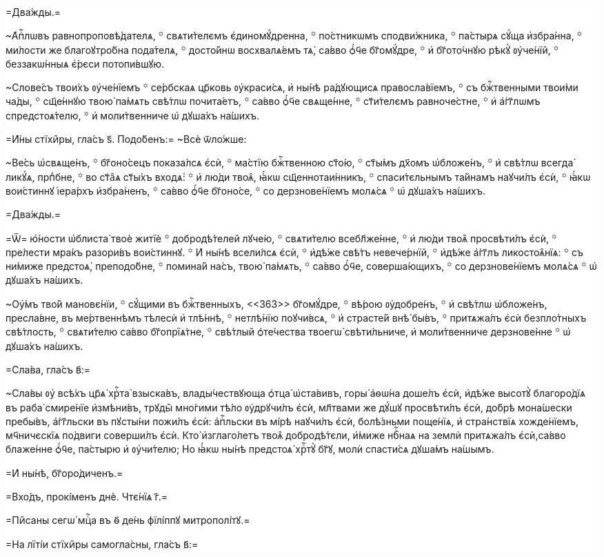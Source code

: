 =Два́жды.=

~А҆пⷭ҇лѡвъ равнопроповѣ́дателѧ, ꙳ свѧти́телємъ є҆диномꙋ́дренна, ꙳ по́стникѡмъ
сподви́жника, ꙳ па́стырѧ сꙋ́ща и҆збра́нна, ꙳ ми́лости же благоꙋтро́бна
пода́телѧ, ꙳ досто́йнѡ восхвалѧ́емъ тѧ̀, са́вво ѻ҆́ч҃е бг҃омꙋ́дре, ꙳ и҆
бг҃ото́чнꙋю рѣкꙋ̀ ᲂу҆че́нїй, ꙳ беззакѡ́нныѧ є҆́рєси потопи́вшꙋю.

~Слове́съ твои́хъ ᲂу҆че́нїемъ ꙳ се́рбскаѧ цр҃ковь ᲂу҆краси́сѧ, и҆ ны́нѣ
ра́дꙋющисѧ правосла́вїемъ, ꙳ съ бжⷭ҇твенными твои́ми ча́ды, ꙳ сщ҃е́ннꙋю твою̀
па́мѧть свѣ́тлѡ почита́етъ, ꙳ са́вво ѻ҆́ч҃е свѧще́нне, ꙳ ст҃и́телємъ
равноче́стне, ꙳ и҆ а҆́гг҃лѡмъ спредстоѧ́телю, ꙳ и҆ моли́твенниче ѡ҆ дꙋша́хъ
на́шихъ.

=И҆́ны стїхи̑ры, гла́съ ѕ҃. Подо́бенъ:= ~Всѐ ѿло́жше:

~Ве́сь ѡ҆свѧще́нъ, ꙳ бг҃оно́сецъ показа́лсѧ є҆сѝ, ꙳ ма́стїю бжⷭ҇твенною ст҃о́ю,
꙳ ст҃ы́мъ дх҃омъ ѡ҆бложе́нъ, ꙳ и҆ свѣ́тлѡ всегда̀ ликꙋ́ѧ, прпⷣбне, ꙳ во ст҃а̑ѧ
ст҃ы́хъ входѧ̀: ꙳ и҆ лю́ди твоѧ̑, ꙗ҆́кѡ сщ҃еннотаи́нникъ, ꙳ спаси́тєльнымъ
та́йнамъ наꙋчи́лъ є҆сѝ, ꙳ ꙗ҆́кѡ вои́стиннꙋ і҆ера́рхъ и҆збра́ненъ, ꙳ са́вво
ѻ҆́ч҃е бг҃оно́се, ꙳ со дерзнове́нїемъ молѧ́сѧ ꙳ ѡ҆ дꙋша́хъ на́шихъ.

=Два́жды.=

=Ѿ= ю҆́ности ѡ҆блиста̀ твоѐ житїѐ ꙳ добродѣ́телей лꙋче́ю, ꙳ свѧти́телю
всебл҃же́нне, ꙳ и҆ лю́ди твоѧ̑ просвѣти́лъ є҆сѝ, ꙳ пре́лести мра́къ разори́въ
вои́стиннꙋ. ꙳ И҆ ны́нѣ всели́лсѧ є҆сѝ, ꙳ и҆дѣ́же свѣ́тъ невече́рнїй, ꙳ и҆дѣ́же
а҆́гг҃лъ ликостоѧ̑нїѧ: ꙳ съ ни́миже предстоѧ̀, преподо́бне, ꙳ помина́й на́съ,
твою̀ па́мѧть, ꙳ са́вво ѻ҆́ч҃е, соверша́ющихъ, ꙳ со дерзнове́нїемъ молѧ́сѧ ꙳ ѡ҆
дꙋша́хъ на́шихъ.

~Оу҆́мъ тво́й мановє́нїи, ꙳ сꙋ́щими въ бжⷭ҇твенныхъ, <<363>> бг҃омꙋ́дре, ꙳
вѣ́рою ᲂу҆добре́нъ, ꙳ и҆ свѣ́тлѡ ѡ҆бложе́нъ, пресла́вне, въ ме́ртвеннѣмъ тѣлесѝ
и҆ тлѣ́ннѣ, ꙳ нетлѣ́нїю поꙋчи́всѧ, ꙳ и҆ страсте́й внѣ̀ бы́въ, ꙳ притѧжа́лъ є҆сѝ
безпло́тныхъ свѣ́тлость, ꙳ свѧти́телю са́вво бг҃опрїѧ́тне, ꙳ свѣ́тлый
ѻ҆те́чества твоегѡ̀ свѣти́льниче, и҆ моли́твенниче дерзнове́нне ꙳ ѡ҆ дꙋша́хъ
на́шихъ.

=Сла́ва, гла́съ в҃:=

~Сла́вы ᲂу҆ всѣ́хъ цр҃ѧ̀ хрⷭ҇та̀ взыска́въ, влады́чествꙋюща ѻ҆тца̀ ѡ҆ста́вивъ,
горы̀ а҆ѳѡ́на доше́лъ є҆сѝ, и҆дѣ́же высотꙋ̀ благоро́дїѧ въ раба̀ смире́нїе
и҆змѣни́въ, трꙋды̑ мно́гими тѣ́ло ᲂу҆дрꙋчи́лъ є҆сѝ, мл҃твами же дꙋ́шꙋ
просвѣти́лъ є҆сѝ, до́брѣ мона́шески пребы́въ, а҆́гг҃льски въ пꙋсты́ни пожи́лъ
є҆сѝ: а҆пⷭ҇льски въ мі́рѣ наꙋчи́лъ є҆сѝ, болѣ́зньми поще́нїѧ, и҆ стра́нствїѧ
хожде́нїемъ, мч҃ничєскїѧ по́двиги соверши́лъ є҆сѝ. Кто̀ и҆зглаго́летъ твоѧ̑
добродѣ́тєли, и҆́миже нбⷭ҇наѧ на землѝ притѧжа́лъ є҆сѝ,са́вво блаже́нне ѻ҆́ч҃е,
па́стырю и҆ ᲂу҆чи́телю; Но ꙗ҆́кѡ ны́нѣ предстоѧ̀ хрⷭ҇тꙋ̀ бг҃ꙋ, молѝ спасти́сѧ
дꙋша́мъ на́шымъ.

=И҆ ны́нѣ, бг҃оро́диченъ.=

=Вхо́дъ, прокі́менъ днѐ. Чтє́нїѧ г҃.=

=Пи̑саны сегѡ̀ мцⷭ҇а въ ѳ҃ де́нь фїлі́ппꙋ митрополі́тꙋ.=

=На лїті́и стїхи̑ры самогла́сны, гла́съ в҃:=
